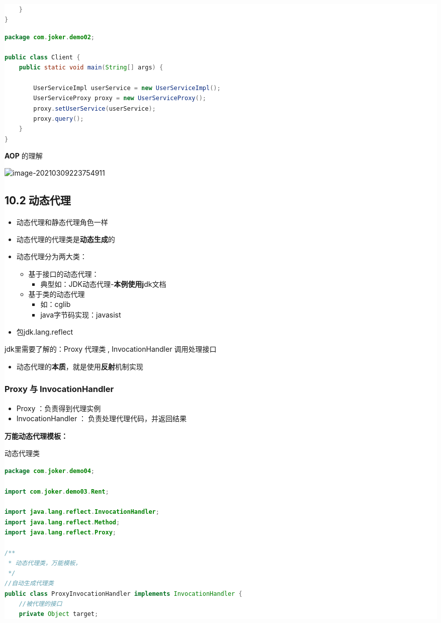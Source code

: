 ```java
    }
}
```

```java
package com.joker.demo02;

public class Client {
    public static void main(String[] args) {

        UserServiceImpl userService = new UserServiceImpl();
        UserServiceProxy proxy = new UserServiceProxy();
        proxy.setUserService(userService);
        proxy.query();
    }
}
```



**AOP** 的理解

![image-20210309223754911](https://2021-joker.oss-cn-shanghai.aliyuncs.com/java_img/image-20210309223754911.png)



## 10.2 动态代理

- 动态代理和静态代理角色一样
- 动态代理的代理类是**动态生成**的
- 动态代理分为两大类：
  - 基于接口的动态代理：
    - 典型如：JDK动态代理-**本例使用j**dk文档	
  - 基于类的动态代理
    - 如：cglib
    - java字节码实现：javasist

- 包jdk.lang.reflect

jdk里需要了解的：Proxy 代理类 , InvocationHandler 调用处理接口

- 动态代理的**本质**，就是使用**反射**机制实现

### Proxy 与 InvocationHandler

- Proxy ：负责得到代理实例
- InvocationHandler ： 负责处理代理代码，并返回结果

**万能动态代理模板：**

动态代理类

```java
package com.joker.demo04;

import com.joker.demo03.Rent;

import java.lang.reflect.InvocationHandler;
import java.lang.reflect.Method;
import java.lang.reflect.Proxy;

/**
 * 动态代理类，万能模板，
 */
//自动生成代理类
public class ProxyInvocationHandler implements InvocationHandler {
    //被代理的接口
    private Object target;

```